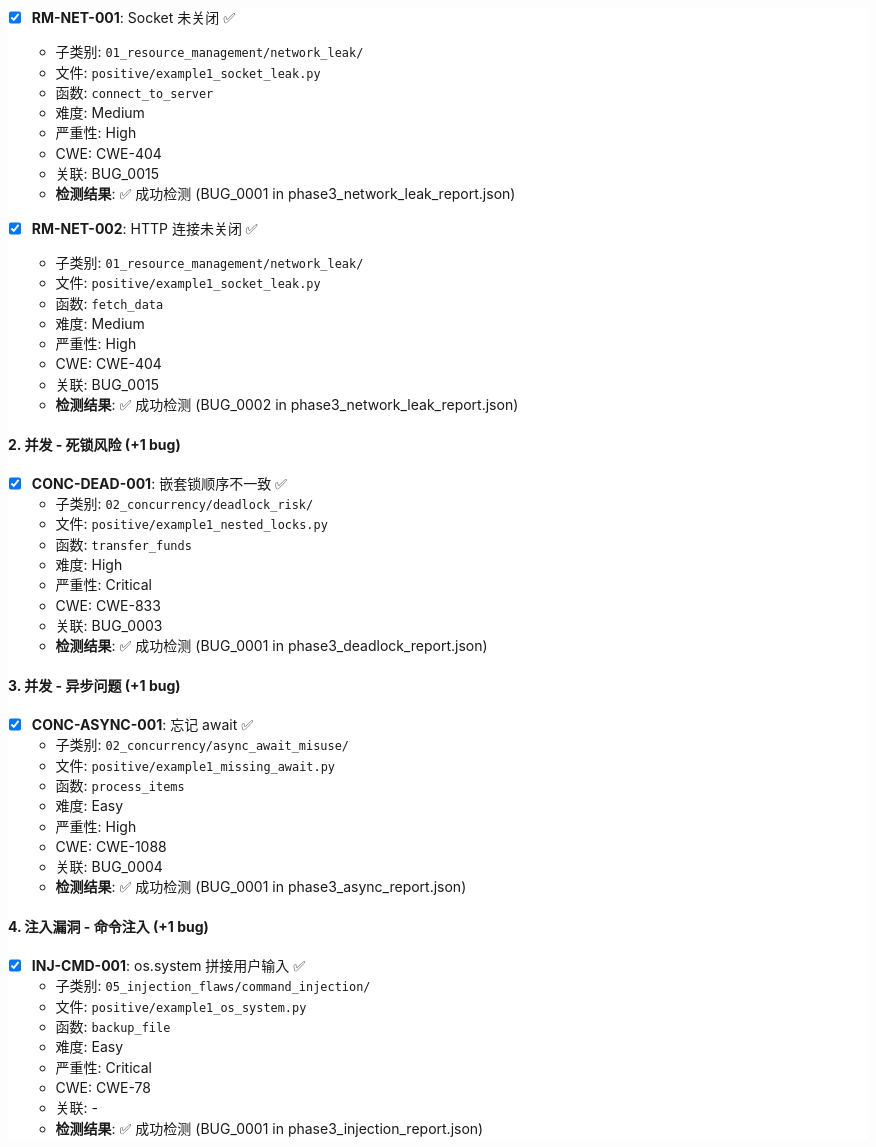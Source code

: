 - [x] **RM-NET-001**: Socket 未关闭 ✅
  - 子类别: `01_resource_management/network_leak/`
  - 文件: `positive/example1_socket_leak.py`
  - 函数: `connect_to_server`
  - 难度: Medium
  - 严重性: High
  - CWE: CWE-404
  - 关联: BUG_0015
  - **检测结果**: ✅ 成功检测 (BUG_0001 in phase3_network_leak_report.json)

- [x] **RM-NET-002**: HTTP 连接未关闭 ✅
  - 子类别: `01_resource_management/network_leak/`
  - 文件: `positive/example1_socket_leak.py`
  - 函数: `fetch_data`
  - 难度: Medium
  - 严重性: High
  - CWE: CWE-404
  - 关联: BUG_0015
  - **检测结果**: ✅ 成功检测 (BUG_0002 in phase3_network_leak_report.json)

#### 2. 并发 - 死锁风险 (+1 bug)

- [x] **CONC-DEAD-001**: 嵌套锁顺序不一致 ✅
  - 子类别: `02_concurrency/deadlock_risk/`
  - 文件: `positive/example1_nested_locks.py`
  - 函数: `transfer_funds`
  - 难度: High
  - 严重性: Critical
  - CWE: CWE-833
  - 关联: BUG_0003
  - **检测结果**: ✅ 成功检测 (BUG_0001 in phase3_deadlock_report.json)

#### 3. 并发 - 异步问题 (+1 bug)

- [x] **CONC-ASYNC-001**: 忘记 await ✅
  - 子类别: `02_concurrency/async_await_misuse/`
  - 文件: `positive/example1_missing_await.py`
  - 函数: `process_items`
  - 难度: Easy
  - 严重性: High
  - CWE: CWE-1088
  - 关联: BUG_0004
  - **检测结果**: ✅ 成功检测 (BUG_0001 in phase3_async_report.json)

#### 4. 注入漏洞 - 命令注入 (+1 bug)

- [x] **INJ-CMD-001**: os.system 拼接用户输入 ✅
  - 子类别: `05_injection_flaws/command_injection/`
  - 文件: `positive/example1_os_system.py`
  - 函数: `backup_file`
  - 难度: Easy
  - 严重性: Critical
  - CWE: CWE-78
  - 关联: -
  - **检测结果**: ✅ 成功检测 (BUG_0001 in phase3_injection_report.json)
